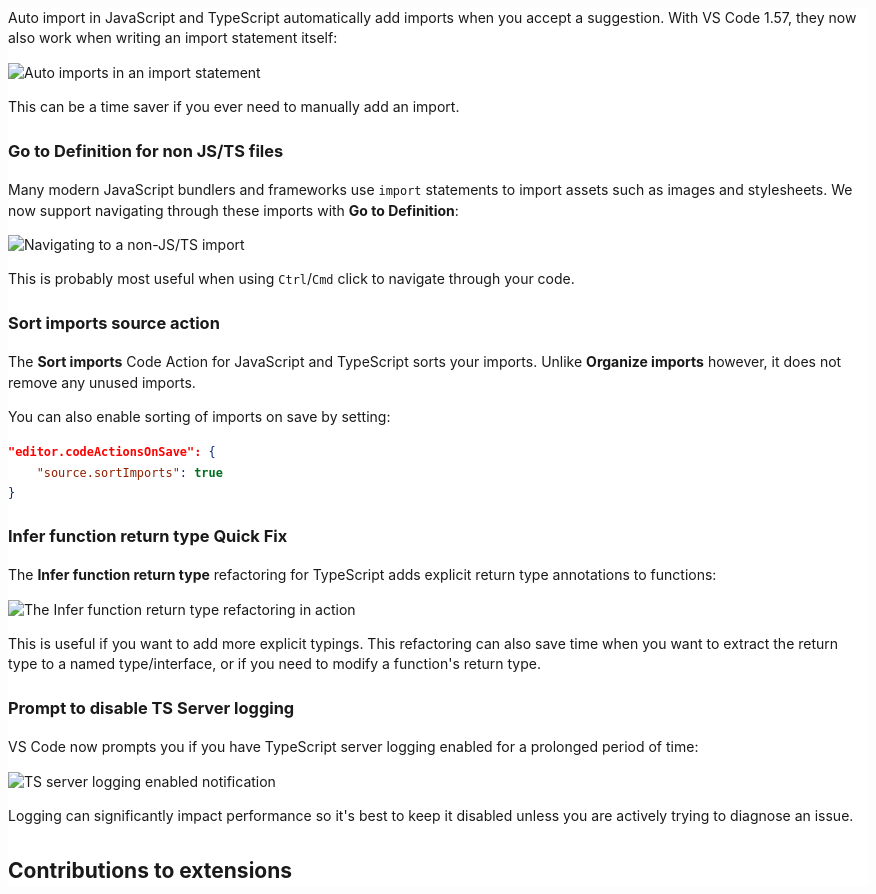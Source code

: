 Auto import in JavaScript and TypeScript automatically add imports when you
accept a suggestion. With VS Code 1.57, they now also work when writing an
import statement itself:

![Auto imports in an import statement](images/1_57/ts-import.gif)

This can be a time saver if you ever need to manually add an import.

### Go to Definition for non JS/TS files

Many modern JavaScript bundlers and frameworks use `import` statements to import
assets such as images and stylesheets. We now support navigating through these
imports with **Go to Definition**:

![Navigating to a non-JS/TS import](images/1_57/js-go-def.gif)

This is probably most useful when using `Ctrl`/`Cmd` click to navigate through
your code.

### Sort imports source action

The **Sort imports** Code Action for JavaScript and TypeScript sorts your
imports. Unlike **Organize imports** however, it does not remove any unused
imports.

You can also enable sorting of imports on save by setting:

```json
"editor.codeActionsOnSave": {
    "source.sortImports": true
}
```

### Infer function return type Quick Fix

The **Infer function return type** refactoring for TypeScript adds explicit
return type annotations to functions:

![The Infer function return type refactoring in action](images/1_57/ts-infer-return.gif)

This is useful if you want to add more explicit typings. This refactoring can
also save time when you want to extract the return type to a named
type/interface, or if you need to modify a function's return type.

### Prompt to disable TS Server logging

VS Code now prompts you if you have TypeScript server logging enabled for a
prolonged period of time:

![TS server logging enabled notification](images/1_57/ts-log-notification.png)

Logging can significantly impact performance so it's best to keep it disabled
unless you are actively trying to diagnose an issue.

## Contributions to extensions
